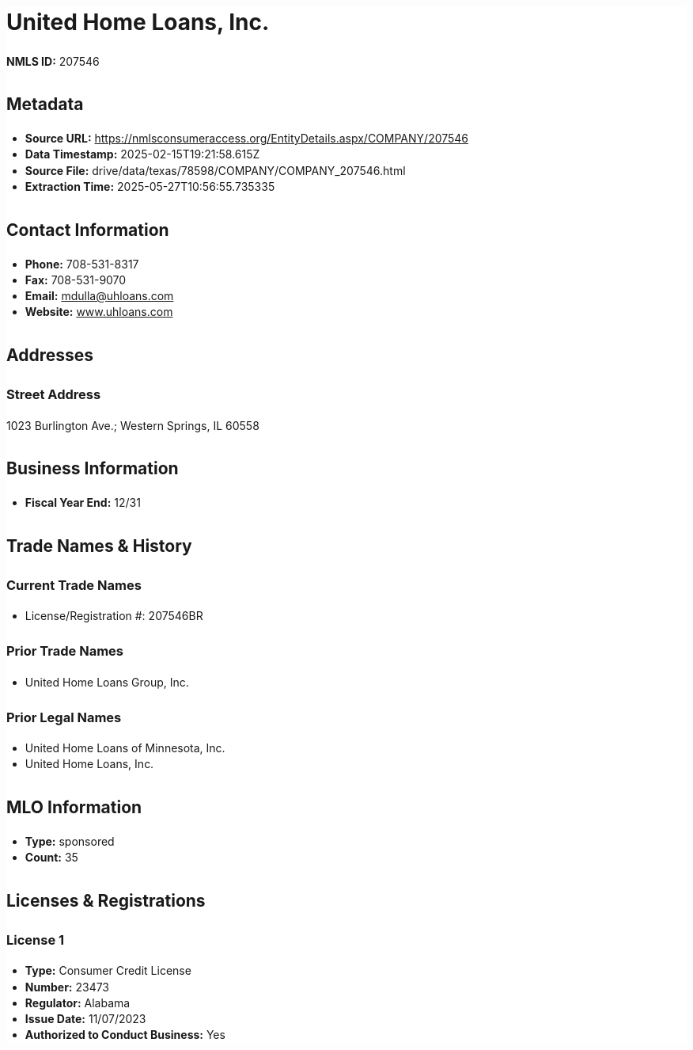 # United Home Loans, Inc.

**NMLS ID:** 207546

## Metadata
- **Source URL:** https://nmlsconsumeraccess.org/EntityDetails.aspx/COMPANY/207546
- **Data Timestamp:** 2025-02-15T19:21:58.615Z
- **Source File:** drive/data/texas/78598/COMPANY/COMPANY_207546.html
- **Extraction Time:** 2025-05-27T10:56:55.735335

## Contact Information
- **Phone:** 708-531-8317
- **Fax:** 708-531-9070
- **Email:** mdulla@uhloans.com
- **Website:** www.uhloans.com

## Addresses
### Street Address
1023 Burlington Ave.; Western Springs, IL 60558

## Business Information
- **Fiscal Year End:** 12/31

## Trade Names & History
### Current Trade Names
- License/Registration #: 207546BR

### Prior Trade Names
- United Home Loans Group, Inc.

### Prior Legal Names
- United Home Loans of Minnesota, Inc.
- United Home Loans, Inc.

## MLO Information
- **Type:** sponsored
- **Count:** 35

## Licenses & Registrations

### License 1
- **Type:** Consumer Credit License
- **Number:** 23473
- **Regulator:** Alabama
- **Issue Date:** 11/07/2023
- **Authorized to Conduct Business:** Yes
